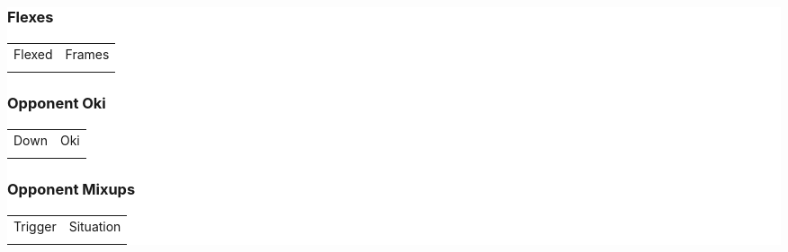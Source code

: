    </td>
  </tr>
</table>



### Flexes


<table>
  <tr>
   <td>Flexed
   </td>
   <td>Frames
   </td>
  </tr>
  <tr>
   <td>
   </td>
   <td>
   </td>
  </tr>
</table>



### Opponent Oki


<table>
  <tr>
   <td>Down
   </td>
   <td>Oki
   </td>
  </tr>
  <tr>
   <td>
   </td>
   <td>
   </td>
  </tr>
</table>



### Opponent Mixups


<table>
  <tr>
   <td>Trigger
   </td>
   <td>Situation
   </td>
  </tr>
  <tr>
   <td>
   </td>
   <td>
   </td>
  </tr>
</table>
